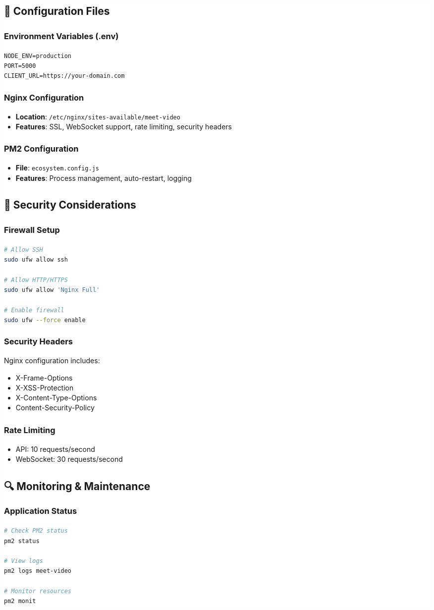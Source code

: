 ## 🔧 Configuration Files

### Environment Variables (.env)
```env
NODE_ENV=production
PORT=5000
CLIENT_URL=https://your-domain.com
```

### Nginx Configuration
- **Location**: `/etc/nginx/sites-available/meet-video`
- **Features**: SSL, WebSocket support, rate limiting, security headers

### PM2 Configuration
- **File**: `ecosystem.config.js`
- **Features**: Process management, auto-restart, logging

## 🚨 Security Considerations

### Firewall Setup
```bash
# Allow SSH
sudo ufw allow ssh

# Allow HTTP/HTTPS
sudo ufw allow 'Nginx Full'

# Enable firewall
sudo ufw --force enable
```

### Security Headers
Nginx configuration includes:
- X-Frame-Options
- X-XSS-Protection
- X-Content-Type-Options
- Content-Security-Policy

### Rate Limiting
- API: 10 requests/second
- WebSocket: 30 requests/second

## 🔍 Monitoring & Maintenance

### Application Status
```bash
# Check PM2 status
pm2 status

# View logs
pm2 logs meet-video

# Monitor resources
pm2 monit
```

